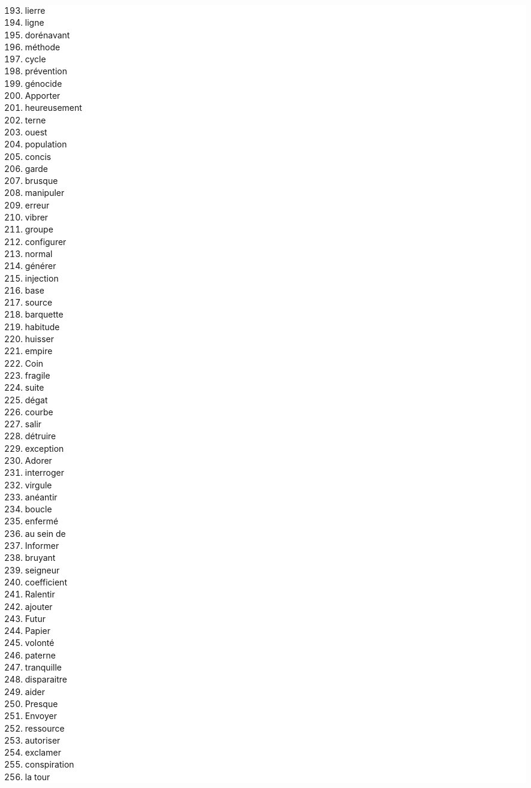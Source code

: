 193. lierre
194. ligne
195. dorénavant
196. méthode
197. cycle
198. prévention
199. génocide
200. Apporter
201. heureusement
202. terne
203. ouest
204. population
205. concis
206. garde
207. brusque
208. manipuler
209. erreur
210. vibrer
211. groupe
212. configurer
213. normal
214. générer
215. injection
216. base
217. source
218. barquette
219. habitude
220. huisser
221. empire
222. Coin
223. fragile
224. suite
225. dégat
226. courbe
227. salir
228. détruire
229. exception
230. Adorer
231. interroger
232. virgule
233. anéantir
234. boucle
235. enfermé
236. au sein de
237. Informer
238. bruyant
239. seigneur
240. coefficient
241. Ralentir
242. ajouter
243. Futur
244. Papier
245. volonté
246. paterne
247. tranquille
248. disparaitre
249. aider
250. Presque
251. Envoyer
252. ressource
253. autoriser
254. exclamer
255. conspiration
256. la tour
